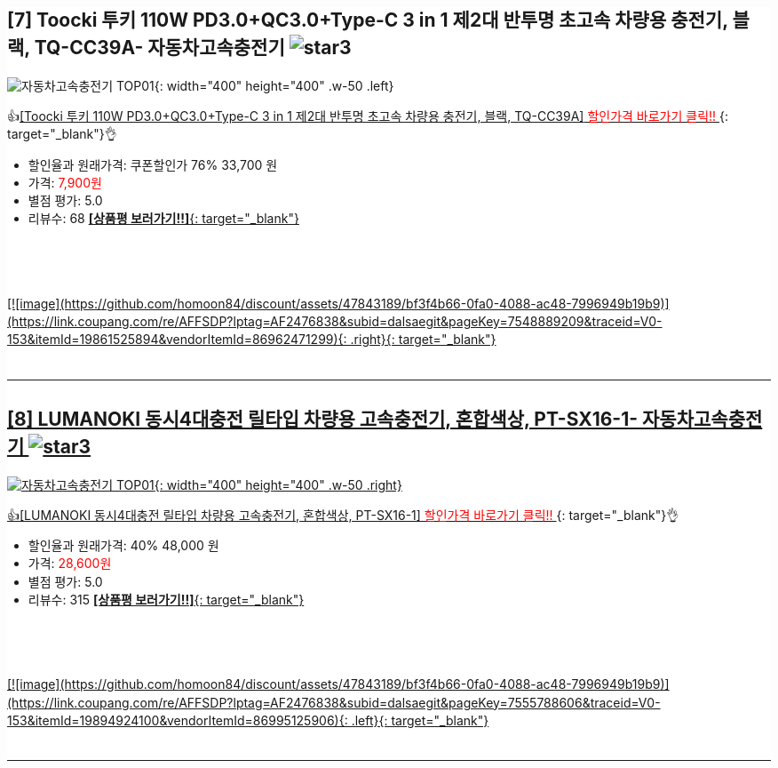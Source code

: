
        
       
## [7] Toocki 투키 110W PD3.0+QC3.0+Type-C 3 in 1 제2대 반투명 초고속 차량용 충전기, 블랙, TQ-CC39A- 자동차고속충전기  <img width="81" alt="star3" src="https://user-images.githubusercontent.com/78655692/151471989-9e21d7a8-a7b6-44b0-b598-2bb204b56b00.png">

![자동차고속충전기 TOP01](https://thumbnail9.coupangcdn.com/thumbnails/remote/230x230ex/image/vendor_inventory/35a7/38e0a2e5732c43ce25d920e595c8a29bbced7d439ea22c511a4b7cf19745.jpg){: width="400" height="400" .w-50 .left}


👍<a href="https://link.coupang.com/re/AFFSDP?lptag=AF2476838&subid=dalsaegit&pageKey=7548889209&traceid=V0-153&itemId=19861525894&vendorItemId=86962471299">[Toocki 투키 110W PD3.0+QC3.0+Type-C 3 in 1 제2대 반투명 초고속 차량용 충전기, 블랙, TQ-CC39A]<font color=red> 할인가격 바로가기 클릭!! </font></a>{: target="_blank"}👌
<br>
- 할인율과 원래가격: 쿠폰할인가 76%  33,700   원
- 가격: <span style='color:red'>7,900원</span>
- 별점 평가: 5.0
- 리뷰수: 68 <a href="https://link.coupang.com/re/AFFSDP?lptag=AF2476838&subid=dalsaegit&pageKey=7548889209&traceid=V0-153&itemId=19861525894&vendorItemId=86962471299"> <strong>[상품평 보러가기!!]</strong>{: target="_blank"}
<br>
<br>
<br>
[![image](https://github.com/homoon84/discount/assets/47843189/bf3f4b66-0fa0-4088-ac48-7996949b19b9)](https://link.coupang.com/re/AFFSDP?lptag=AF2476838&subid=dalsaegit&pageKey=7548889209&traceid=V0-153&itemId=19861525894&vendorItemId=86962471299){: .right}{: target="_blank"}
<br>
<br>

---

        
       
## [8] LUMANOKI 동시4대충전 릴타입 차량용 고속충전기, 혼합색상, PT-SX16-1- 자동차고속충전기  <img width="81" alt="star3" src="https://user-images.githubusercontent.com/78655692/151471989-9e21d7a8-a7b6-44b0-b598-2bb204b56b00.png">

![자동차고속충전기 TOP01](https://thumbnail7.coupangcdn.com/thumbnails/remote/230x230ex/image/vendor_inventory/758a/375ddfe22cd61801420aca2e0ad0789e03c59a93addd5822173aa2b94b7b.png){: width="400" height="400" .w-50 .right}


👍<a href="https://link.coupang.com/re/AFFSDP?lptag=AF2476838&subid=dalsaegit&pageKey=7555788606&traceid=V0-153&itemId=19894924100&vendorItemId=86995125906">[LUMANOKI 동시4대충전 릴타입 차량용 고속충전기, 혼합색상, PT-SX16-1]<font color=red> 할인가격 바로가기 클릭!! </font></a>{: target="_blank"}👌
<br>
- 할인율과 원래가격: 40%  48,000   원
- 가격: <span style='color:red'>28,600원</span>
- 별점 평가: 5.0
- 리뷰수: 315 <a href="https://link.coupang.com/re/AFFSDP?lptag=AF2476838&subid=dalsaegit&pageKey=7555788606&traceid=V0-153&itemId=19894924100&vendorItemId=86995125906"> <strong>[상품평 보러가기!!]</strong>{: target="_blank"}
<br>
<br>
<br>
[![image](https://github.com/homoon84/discount/assets/47843189/bf3f4b66-0fa0-4088-ac48-7996949b19b9)](https://link.coupang.com/re/AFFSDP?lptag=AF2476838&subid=dalsaegit&pageKey=7555788606&traceid=V0-153&itemId=19894924100&vendorItemId=86995125906){: .left}{: target="_blank"}
<br>
<br>

---